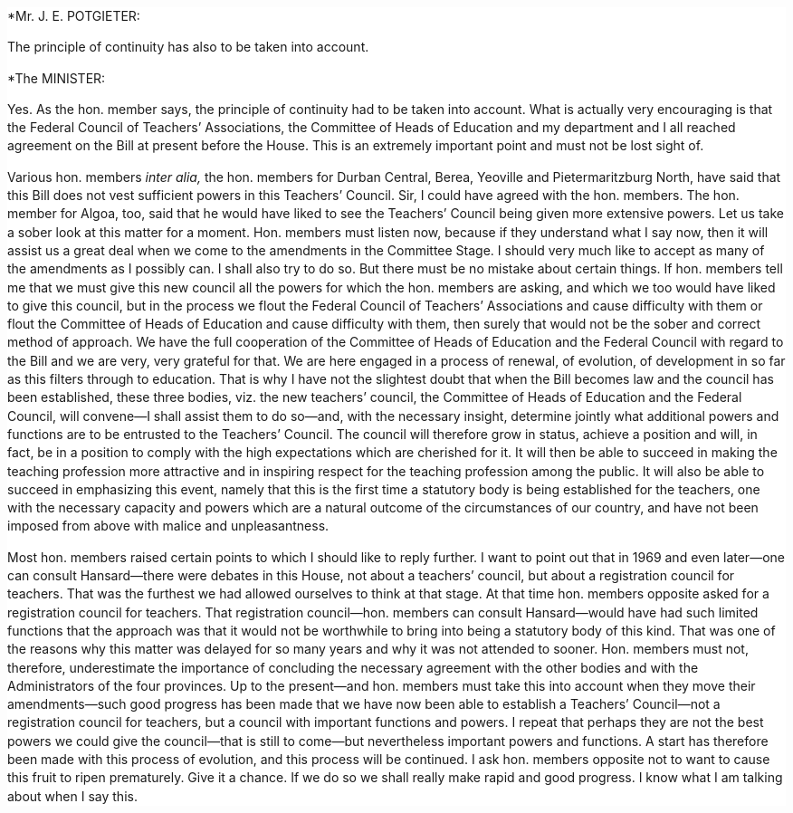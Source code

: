 <speech by="#potgieter">

<from>*Mr. <person refersTo="hansard_za">J. E. POTGIETER</person>:</from>

<p>The principle of continuity has also to be taken into account.</p>

</speech>

<speech by="#minister">

<from>*The <person refersTo="hansard_za">MINISTER</person>:</from>

<p>Yes. As the hon. member says, the principle of continuity had to be taken into account. What is actually very encouraging is that the Federal Council of Teachers&#x2019; Associations, the Committee of Heads of Education and my department and I all reached agreement on the Bill at present before the House. This is an extremely important point and must not be lost sight of.</p>

<p><span class="col_7389-7390" refersTo="page_1025"/></p>

<p>Various hon. members <i>inter alia,</i> the hon. members for Durban Central, Berea, Yeoville and Pietermaritzburg North, have said that this Bill does not vest sufficient powers in this Teachers&#x2019; Council. Sir, I could have agreed with the hon. members. The hon. member for Algoa, too, said that he would have liked to see the Teachers&#x2019; Council being given more extensive powers. Let us take a sober look at this matter for a moment. Hon. members must listen now, because if they understand what I say now, then it will assist us a great deal when we come to the amendments in the Committee Stage. I should very much like to accept as many of the amendments as I possibly can. I shall also try to do so. But there must be no mistake about certain things. If hon. members tell me that we must give this new council all the powers for which the hon. members are asking, and which we too would have liked to give this council, but in the process we flout the Federal Council of Teachers&#x2019; Associations and cause difficulty with them or flout the Committee of Heads of Education and cause difficulty with them, then surely that would not be the sober and correct method of approach. We have the full cooperation of the Committee of Heads of Education and the Federal Council with regard to the Bill and we are very, very grateful for that. We are here engaged in a process of renewal, of evolution, of development in so far as this filters through to education. That is why I have not the slightest doubt that when the Bill becomes law and the council has been established, these three bodies, viz. the new teachers&#x2019; council, the Committee of Heads of Education and the Federal Council, will convene&#x2014;I shall assist them to do so&#x2014;and, with the necessary insight, determine jointly what additional powers and functions are to be entrusted to the Teachers&#x2019; Council. The council will therefore grow in status, achieve a position and will, in fact, be in a position to comply with the high expectations which are cherished for it. It will then be able to succeed in making the teaching profession more attractive and in inspiring respect for the teaching profession among the public. It will also be able to succeed in emphasizing this event, namely that this is the first time a statutory body is being established for the teachers, one with the necessary capacity and powers which are a natural outcome of the circumstances of our country, and have not been imposed from above with malice and unpleasantness.</p>

<p>Most hon. members raised certain points to which I should like to reply further. I want to point out that in 1969 and even later&#x2014;one can consult Hansard&#x2014;there were debates in this House, not about a teachers&#x2019; council, but about a registration council for teachers. That was the furthest we had allowed ourselves to think at that stage. At that time hon. members opposite asked for a registration council for teachers. That registration council&#x2014;hon. members can consult Hansard&#x2014;would have had such limited functions that the approach was that it would not be worthwhile to bring into being a statutory body of this kind. That was one of the reasons why this matter was delayed for so many years and why it was not attended to sooner. Hon. members must not, therefore, underestimate the importance of concluding the necessary agreement with the other bodies and with the Administrators of the four provinces. Up to the present&#x2014;and hon. members must take this into account when they move their amendments&#x2014;such good progress has been made that we have now been able to establish a Teachers&#x2019; Council&#x2014;not a registration council for teachers, but a council with important functions and powers. I repeat that perhaps they are not the best powers we could give the council&#x2014;that is still to come&#x2014;but nevertheless important powers and functions. A start has therefore been made with this process of evolution, and this process will be continued. I ask hon. members opposite not to want to cause this fruit to ripen prematurely. Give it a chance. If we do so we shall really make rapid and good progress. I know what I am talking about when I say this.</p>
